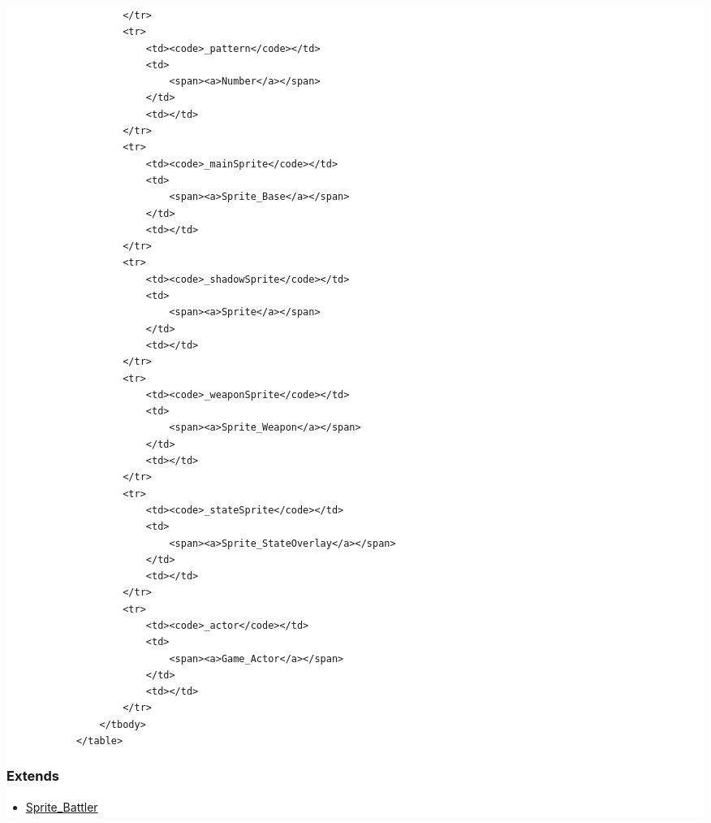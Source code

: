                         </tr>
                        <tr>
                            <td><code>_pattern</code></td>
                            <td>
                                <span><a>Number</a></span>
                            </td>
                            <td></td>
                        </tr>
                        <tr>
                            <td><code>_mainSprite</code></td>
                            <td>
                                <span><a>Sprite_Base</a></span>
                            </td>
                            <td></td>
                        </tr>
                        <tr>
                            <td><code>_shadowSprite</code></td>
                            <td>
                                <span><a>Sprite</a></span>
                            </td>
                            <td></td>
                        </tr>
                        <tr>
                            <td><code>_weaponSprite</code></td>
                            <td>
                                <span><a>Sprite_Weapon</a></span>
                            </td>
                            <td></td>
                        </tr>
                        <tr>
                            <td><code>_stateSprite</code></td>
                            <td>
                                <span><a>Sprite_StateOverlay</a></span>
                            </td>
                            <td></td>
                        </tr>
                        <tr>
                            <td><code>_actor</code></td>
                            <td>
                                <span><a>Game_Actor</a></span>
                            </td>
                            <td></td>
                        </tr>
                    </tbody>
                </table>
<dl>
</dl>

### Extends

* [Sprite_Battler](Sprite_Battler.md)
